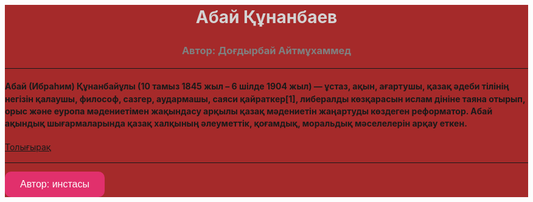 <!DOCTYPE html>
<html lang="en">

<head>
  <meta charset="UTF-8" />
  <meta name="viewport" content="width=device-width, initial-scale=1.0" />
  <link rel="stylesheet" href="style.css" />
  <title>Менің сайтым</title>
  
  <style>
    body {
      background-color: brown;
    }

    h1 {
      color: Lightgray;
      text-align: center;
    }
    h3 {
      color: gray;
      text-align: center;
    }
    .insta-btn {
    background-color: #E1306C;
    color: white;
    padding: 12px 25px;
    border: none;
    border-radius: 10px;
    font-size: 16px;
    cursor: pointer;
    transition: 0.3s;
  }

  .insta-btn:hover {
    background-color: #C13584;
    transform: scale(1.05);
  }
  </style>
</head>

<body>
  <h1>Абай Құнанбаев</h1>
  <h3>Автор: Доғдырбай Айтмұхаммед</h3>
  <hr>
  <h4>Абай (Ибраһим) Құнанбайұлы (10 тамыз 1845 жыл – 6 шілде 1904 жыл) — ұстаз, ақын, ағартушы, қазақ әдеби тілінің негізін қалаушы, философ, сазгер, аудармашы, саяси қайраткер[1], либералды көзқарасын ислам дініне таяна отырып, орыс және еуропа мәдениетімен жақындасу арқылы қазақ мәдениетін жаңартуды көздеген реформатор. Абай ақындық шығармаларында қазақ халқының әлеуметтік, қоғамдық, моральдық мәселелерін арқау еткен.</h4>
  <a href="https://kk.wikipedia.org/wiki/%D0%90%D0%B1%D0%B0%D0%B9_%D2%9A%D2%B1%D0%BD%D0%B0%D0%BD%D0%B1%D0%B0%D0%B9%D2%B1%D0%BB%D1%8B">Толығырақ</a>
   <hr>
<button class="insta-btn" onclick="window.open('https://www.instagram.com/aitmykhh.d?igsh=Yjlybmw0MmtyNTU2', '_blank')"> Автор: инстасы
</body>

</html>
